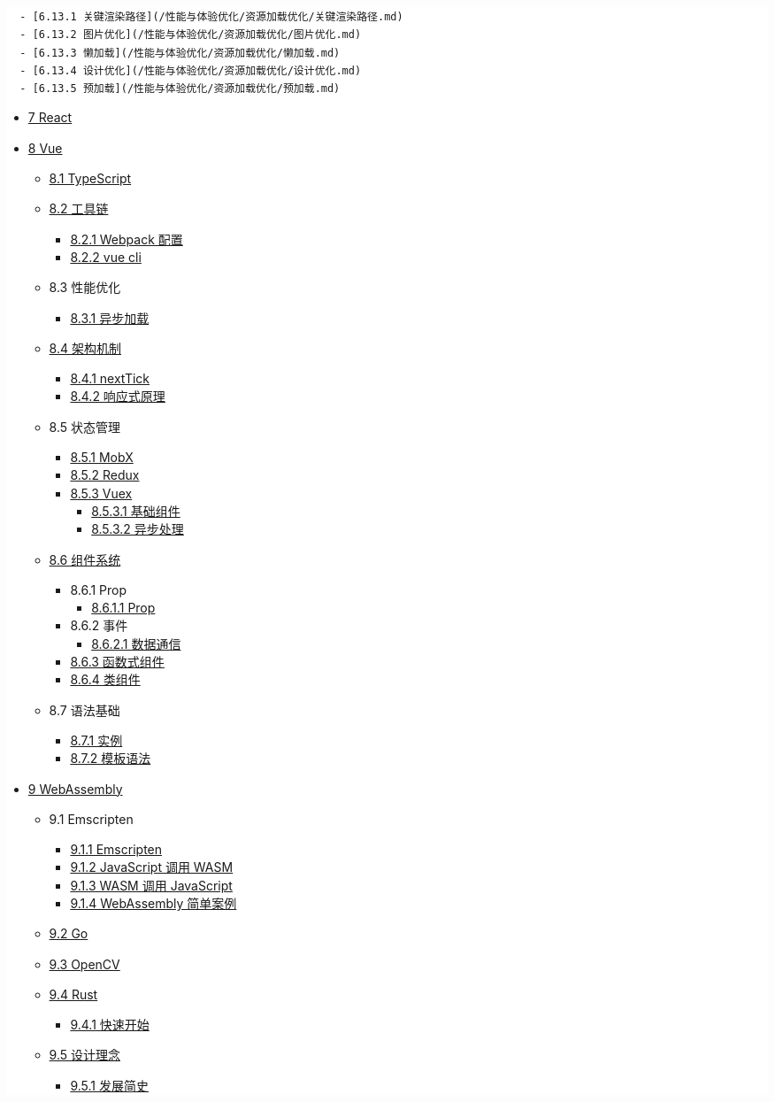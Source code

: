       - [6.13.1 关键渲染路径](/性能与体验优化/资源加载优化/关键渲染路径.md)
      - [6.13.2 图片优化](/性能与体验优化/资源加载优化/图片优化.md)
      - [6.13.3 懒加载](/性能与体验优化/资源加载优化/懒加载.md)
      - [6.13.4 设计优化](/性能与体验优化/资源加载优化/设计优化.md)
      - [6.13.5 预加载](/性能与体验优化/资源加载优化/预加载.md)
  - [7 React](/React/README.md)
    
  - [8 Vue](/Vue/README.md)
    - [8.1 TypeScript](/Vue/TypeScript/README.md)
      
    - [8.2 工具链](/Vue/工具链/README.md)
      - [8.2.1 Webpack 配置](/Vue/工具链/Webpack%20配置.md)
      - [8.2.2 vue cli](/Vue/工具链/vue-cli.md)
    - 8.3 性能优化
      - [8.3.1 异步加载](/Vue/性能优化/异步加载.md)
    - [8.4 架构机制](/Vue/架构机制/README.md)
      - [8.4.1 nextTick](/Vue/架构机制/nextTick.md)
      - [8.4.2 响应式原理](/Vue/架构机制/响应式原理.md)
    - 8.5 状态管理
      - [8.5.1 MobX](/Vue/状态管理/MobX.md)
      - [8.5.2 Redux](/Vue/状态管理/Redux.md)
      - [8.5.3 Vuex](/Vue/状态管理/Vuex/README.md)
        - [8.5.3.1 基础组件](/Vue/状态管理/Vuex/基础组件.md)
        - [8.5.3.2 异步处理](/Vue/状态管理/Vuex/异步处理.md)
    - [8.6 组件系统](/Vue/组件系统/README.md)
      - 8.6.1 Prop
        - [8.6.1.1 Prop](/Vue/组件系统/Prop/Prop.md)
      - 8.6.2 事件
        - [8.6.2.1 数据通信](/Vue/组件系统/事件/数据通信.md)
      - [8.6.3 函数式组件](/Vue/组件系统/函数式组件.md)
      - [8.6.4 类组件](/Vue/组件系统/类组件.md)
    - 8.7 语法基础
      - [8.7.1 实例](/Vue/语法基础/实例.md)
      - [8.7.2 模板语法](/Vue/语法基础/模板语法.md)
  - [9 WebAssembly](/WebAssembly/README.md)
    - 9.1 Emscripten
      - [9.1.1 Emscripten](/WebAssembly/Emscripten/Emscripten.md)
      - [9.1.2 JavaScript 调用 WASM](/WebAssembly/Emscripten/JavaScript%20调用%20WASM.md)
      - [9.1.3 WASM 调用 JavaScript](/WebAssembly/Emscripten/WASM%20调用%20JavaScript.md)
      - [9.1.4 WebAssembly 简单案例](/WebAssembly/Emscripten/WebAssembly%20简单案例.md)
    - [9.2 Go](/WebAssembly/Go/README.md)
      
    - [9.3 OpenCV](/WebAssembly/OpenCV/README.md)
      
    - [9.4 Rust](/WebAssembly/Rust/README.md)
      - [9.4.1 快速开始](/WebAssembly/Rust/快速开始.md)
    - [9.5 设计理念](/WebAssembly/设计理念/README.md)
      - [9.5.1 发展简史](/WebAssembly/设计理念/发展简史.md)
